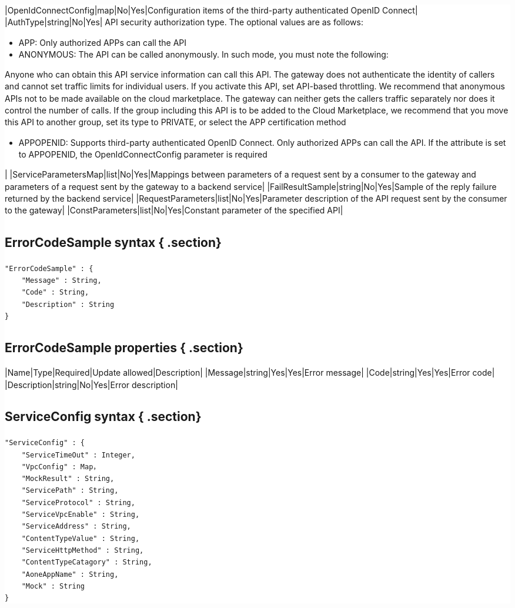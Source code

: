 |OpenIdConnectConfig|map|No|Yes|Configuration items of the third-party authenticated OpenID Connect|
|AuthType|string|No|Yes| API security authorization type. The optional values are as follows:

 -   APP: Only authorized APPs can call the API
-   ANONYMOUS: The API can be called anonymously. In such mode, you must note the following:

Anyone who can obtain this API service information can call this API. The gateway does not authenticate the identity of callers and cannot set traffic limits for individual users. If you activate this API, set API-based throttling. We recommend that anonymous APIs not to be made available on the cloud marketplace. The gateway can neither gets the callers traffic separately nor does it control the number of calls. If the group including this API is to be added to the Cloud Marketplace, we recommend that you move this API to another group, set its type to PRIVATE, or select the APP certification method

-   APPOPENID: Supports third-party authenticated OpenID Connect. Only authorized APPs can call the API. If the attribute is set to APPOPENID, the OpenIdConnectConfig parameter is required

 |
|ServiceParametersMap|list|No|Yes|Mappings between parameters of a request sent by a consumer to the gateway and parameters of a request sent by the gateway to a backend service|
|FailResultSample|string|No|Yes|Sample of the reply failure returned by the backend service|
|RequestParameters|list|No|Yes|Parameter description of the API request sent by the consumer to the gateway|
|ConstParameters|list|No|Yes|Constant parameter of the specified API|

## ErrorCodeSample syntax { .section}

```language-json
"ErrorCodeSample" : {
    "Message" : String,
    "Code" : String,
    "Description" : String
}

```

## ErrorCodeSample properties { .section}

|Name|Type|Required|Update allowed|Description|
|Message|string|Yes|Yes|Error message|
|Code|string|Yes|Yes|Error code|
|Description|string|No|Yes|Error description|

## ServiceConfig syntax { .section}

```language-json
"ServiceConfig" : {
    "ServiceTimeOut" : Integer,
    "VpcConfig" : Map，
    "MockResult" : String,
    "ServicePath" : String,
    "ServiceProtocol" : String,
    "ServiceVpcEnable" : String,
    "ServiceAddress" : String,
    "ContentTypeValue" : String,
    "ServiceHttpMethod" : String,
    "ContentTypeCatagory" : String,
    "AoneAppName" : String,
    "Mock" : String
}
```